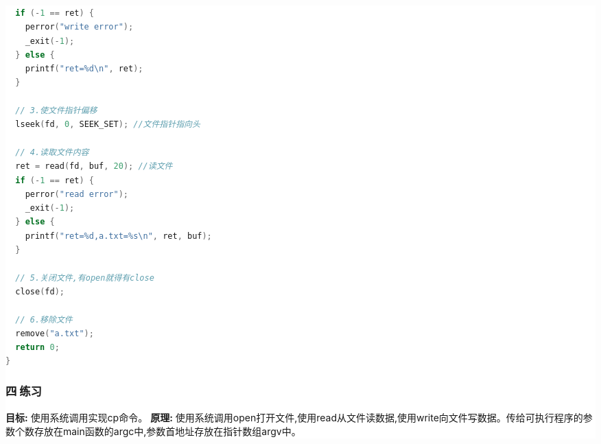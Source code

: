 ```c
  if (-1 == ret) {
    perror("write error");
    _exit(-1);
  } else {
    printf("ret=%d\n", ret);
  }

  // 3.使文件指针偏移
  lseek(fd, 0, SEEK_SET); //文件指针指向头

  // 4.读取文件内容
  ret = read(fd, buf, 20); //读文件
  if (-1 == ret) {
    perror("read error");
    _exit(-1);
  } else {
    printf("ret=%d,a.txt=%s\n", ret, buf);
  }

  // 5.关闭文件,有open就得有close
  close(fd);

  // 6.移除文件
  remove("a.txt");
  return 0;
}
```



### 四 练习

**目标:**
使用系统调用实现cp命令。
**原理:**
使用系统调用open打开文件,使用read从文件读数据,使用write向文件写数据。传给可执行程序的参数个数存放在main函数的argc中,参数首地址存放在指针数组argv中。